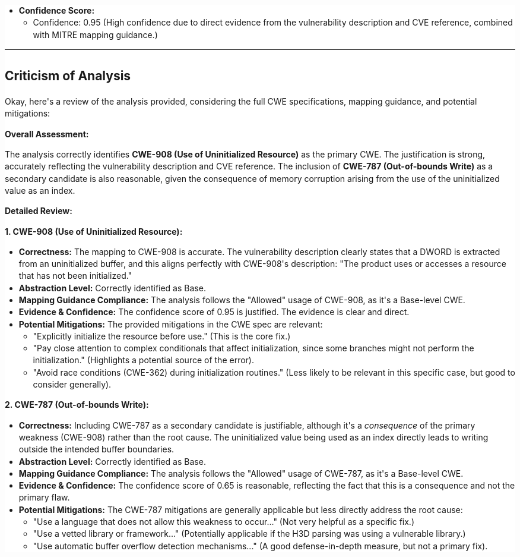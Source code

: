 - **Confidence Score:**
  - Confidence: 0.95 (High confidence due to direct evidence from the vulnerability description and CVE reference, combined with MITRE mapping guidance.)

---

## Criticism of Analysis

Okay, here's a review of the analysis provided, considering the full CWE specifications, mapping guidance, and potential mitigations:

**Overall Assessment:**

The analysis correctly identifies **CWE-908 (Use of Uninitialized Resource)** as the primary CWE.  The justification is strong, accurately reflecting the vulnerability description and CVE reference. The inclusion of **CWE-787 (Out-of-bounds Write)** as a secondary candidate is also reasonable, given the consequence of memory corruption arising from the use of the uninitialized value as an index.

**Detailed Review:**

**1. CWE-908 (Use of Uninitialized Resource):**

*   **Correctness:** The mapping to CWE-908 is accurate.  The vulnerability description clearly states that a DWORD is extracted from an uninitialized buffer, and this aligns perfectly with CWE-908's description:  "The product uses or accesses a resource that has not been initialized."
*   **Abstraction Level:** Correctly identified as Base.
*   **Mapping Guidance Compliance:** The analysis follows the "Allowed" usage of CWE-908, as it's a Base-level CWE.
*   **Evidence & Confidence:**  The confidence score of 0.95 is justified. The evidence is clear and direct.
*   **Potential Mitigations:** The provided mitigations in the CWE spec are relevant:
    *   "Explicitly initialize the resource before use."  (This is the core fix.)
    *   "Pay close attention to complex conditionals that affect initialization, since some branches might not perform the initialization." (Highlights a potential source of the error).
    *   "Avoid race conditions (CWE-362) during initialization routines." (Less likely to be relevant in this specific case, but good to consider generally).

**2. CWE-787 (Out-of-bounds Write):**

*   **Correctness:** Including CWE-787 as a secondary candidate is justifiable, although it's a *consequence* of the primary weakness (CWE-908) rather than the root cause. The uninitialized value being used as an index directly leads to writing outside the intended buffer boundaries.
*   **Abstraction Level:** Correctly identified as Base.
*   **Mapping Guidance Compliance:** The analysis follows the "Allowed" usage of CWE-787, as it's a Base-level CWE.
*   **Evidence & Confidence:** The confidence score of 0.65 is reasonable, reflecting the fact that this is a consequence and not the primary flaw.
*   **Potential Mitigations:** The CWE-787 mitigations are generally applicable but less directly address the root cause:
    *   "Use a language that does not allow this weakness to occur..." (Not very helpful as a specific fix.)
    *   "Use a vetted library or framework..." (Potentially applicable if the H3D parsing was using a vulnerable library.)
    *   "Use automatic buffer overflow detection mechanisms..." (A good defense-in-depth measure, but not a primary fix).
